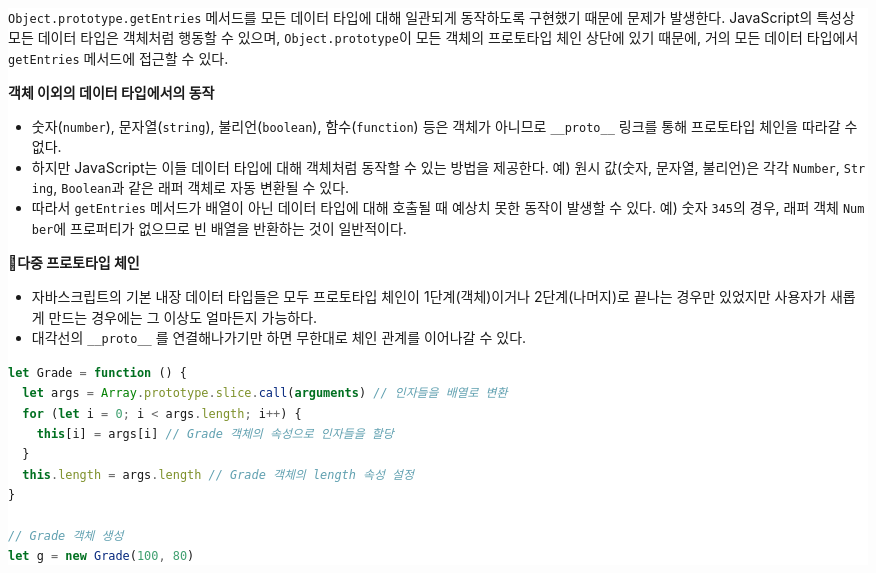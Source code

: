 `Object.prototype.getEntries` 메서드를 모든 데이터 타입에 대해 일관되게 동작하도록 구현했기 때문에 문제가 발생한다. JavaScript의 특성상 모든 데이터 타입은 객체처럼 행동할 수 있으며, `Object.prototype`이 모든 객체의 프로토타입 체인 상단에 있기 때문에, 거의 모든 데이터 타입에서 `getEntries` 메서드에 접근할 수 있다.

**객체 이외의 데이터 타입에서의 동작**

- 숫자(`number`), 문자열(`string`), 불리언(`boolean`), 함수(`function`) 등은 객체가 아니므로 `__proto__` 링크를 통해 프로토타입 체인을 따라갈 수 없다.
- 하지만 JavaScript는 이들 데이터 타입에 대해 객체처럼 동작할 수 있는 방법을 제공한다.
  예) 원시 값(숫자, 문자열, 불리언)은 각각 `Number`, `String`, `Boolean`과 같은 래퍼 객체로 자동 변환될 수 있다.
- 따라서 `getEntries` 메서드가 배열이 아닌 데이터 타입에 대해 호출될 때 예상치 못한 동작이 발생할 수 있다.
  예) 숫자 `345`의 경우, 래퍼 객체 `Number`에 프로퍼티가 없으므로 빈 배열을 반환하는 것이 일반적이다.

**📍다중 프로토타입 체인**

- 자바스크립트의 기본 내장 데이터 타입들은 모두 프로토타입 체인이 1단계(객체)이거나 2단계(나머지)로 끝나는 경우만 있었지만 사용자가 새롭게 만드는 경우에는 그 이상도 얼마든지 가능하다.
- 대각선의 `__proto__` 를 연결해나가기만 하면 무한대로 체인 관계를 이어나갈 수 있다.

```jsx
let Grade = function () {
  let args = Array.prototype.slice.call(arguments) // 인자들을 배열로 변환
  for (let i = 0; i < args.length; i++) {
    this[i] = args[i] // Grade 객체의 속성으로 인자들을 할당
  }
  this.length = args.length // Grade 객체의 length 속성 설정
}

// Grade 객체 생성
let g = new Grade(100, 80)
```
